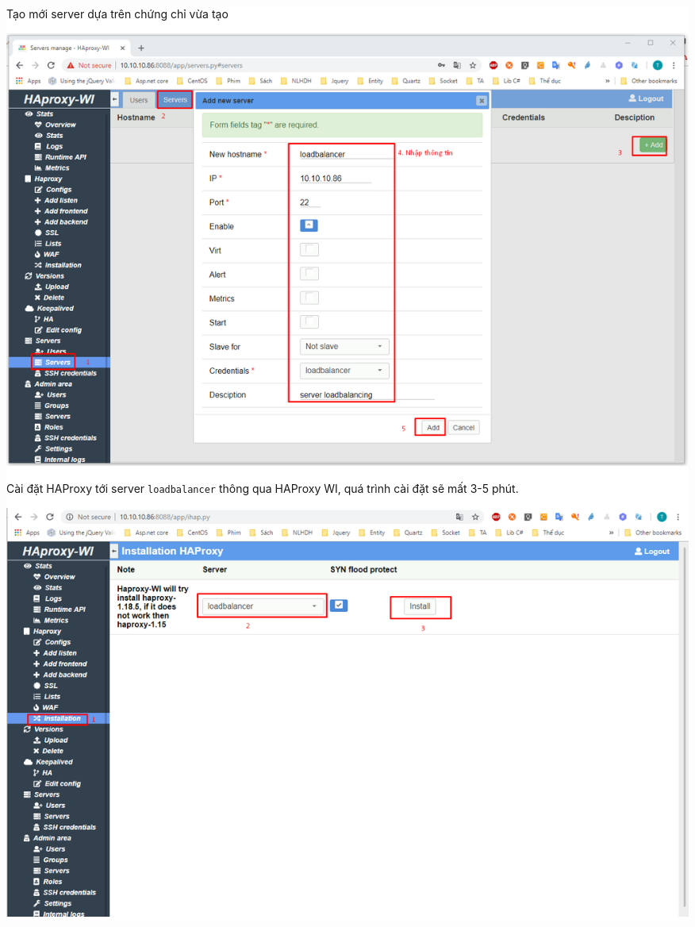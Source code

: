 Tạo mới server dựa trên chứng chỉ vừa tạo

![](/images/img-caidat-haproxy-wi/wi-pic5.png)

Cài đặt HAProxy tới server `loadbalancer` thông qua HAProxy WI, quá trình cài đặt sẽ mất 3-5 phút.

![](/images/img-caidat-haproxy-wi/wi-pic6.png)
